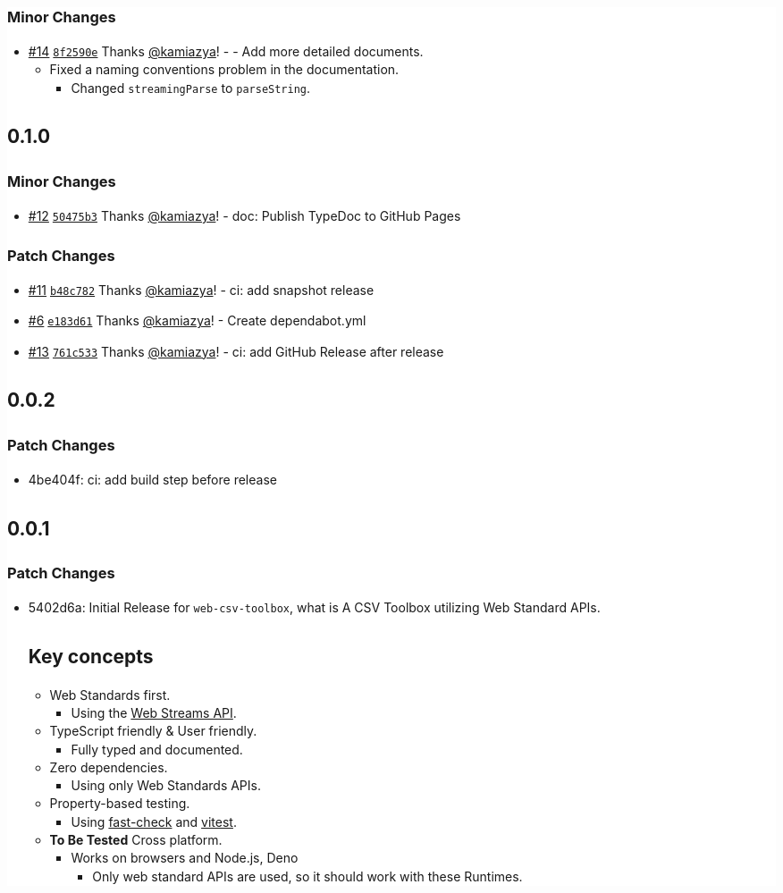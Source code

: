 ### Minor Changes

- [#14](https://github.com/kamiazya/web-csv-toolbox/pull/14) [`8f2590e`](https://github.com/kamiazya/web-csv-toolbox/commit/8f2590e188f085808df05d5651f4999f86c4b22c) Thanks [@kamiazya](https://github.com/kamiazya)! - - Add more detailed documents.
  - Fixed a naming conventions problem in the documentation.
    - Changed `streamingParse` to `parseString`.

## 0.1.0

### Minor Changes

- [#12](https://github.com/kamiazya/web-csv-toolbox/pull/12) [`50475b3`](https://github.com/kamiazya/web-csv-toolbox/commit/50475b3f6be49e52a646eed389e72fe6efe0140d) Thanks [@kamiazya](https://github.com/kamiazya)! - doc: Publish TypeDoc to GitHub Pages

### Patch Changes

- [#11](https://github.com/kamiazya/web-csv-toolbox/pull/11) [`b48c782`](https://github.com/kamiazya/web-csv-toolbox/commit/b48c7829e5e3af1e986b3c32ffc12f41bab78e99) Thanks [@kamiazya](https://github.com/kamiazya)! - ci: add snapshot release

- [#6](https://github.com/kamiazya/web-csv-toolbox/pull/6) [`e183d61`](https://github.com/kamiazya/web-csv-toolbox/commit/e183d619c34cdcc6c9317454f7b84b02c8ba8e59) Thanks [@kamiazya](https://github.com/kamiazya)! - Create dependabot.yml

- [#13](https://github.com/kamiazya/web-csv-toolbox/pull/13) [`761c533`](https://github.com/kamiazya/web-csv-toolbox/commit/761c5336d410a1f288f844bc1f248fc4abc19fd7) Thanks [@kamiazya](https://github.com/kamiazya)! - ci: add GitHub Release after release

## 0.0.2

### Patch Changes

- 4be404f: ci: add build step before release

## 0.0.1

### Patch Changes

- 5402d6a: Initial Release for `web-csv-toolbox`, what is A CSV Toolbox utilizing Web Standard APIs.

  ## Key concepts

  - Web Standards first.
    - Using the [Web Streams API](https://streams.spec.whatwg.org/).
  - TypeScript friendly & User friendly.
    - Fully typed and documented.
  - Zero dependencies.
    - Using only Web Standards APIs.
  - Property-based testing.
    - Using [fast-check](https://fast-check.dev/) and [vitest](https://vitest.dev).
  - **To Be Tested** Cross platform.
    - Works on browsers and Node.js, Deno
      - Only web standard APIs are used, so it should work with these Runtimes.

